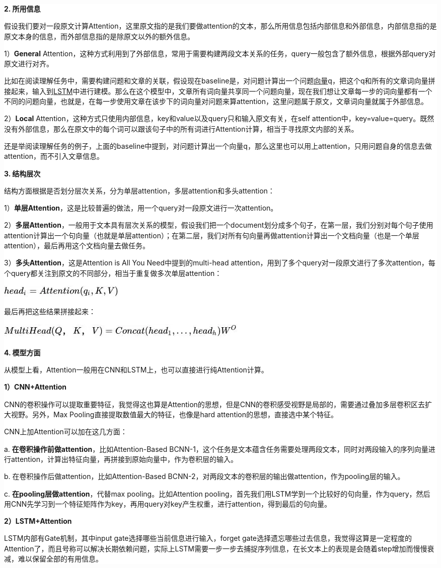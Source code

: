 **2. 所用信息**

假设我们要对一段原文计算Attention，这里原文指的是我们要做attention的文本，那么所用信息包括内部信息和外部信息，内部信息指的是原文本身的信息，而外部信息指的是除原文以外的额外信息。

1）**General** Attention，这种方式利用到了外部信息，常用于需要构建两段文本关系的任务，query一般包含了额外信息，根据外部query对原文进行对齐。

比如在阅读理解任务中，需要构建问题和文章的关联，假设现在baseline是，对问题计算出一个问题[向量](https://link.zhihu.com/?target=https%3A//easyai.tech/ai-definition/vector/)q，把这个q和所有的文章词向量拼接起来，输入到[LSTM](https://link.zhihu.com/?target=https%3A//easyai.tech/ai-definition/lstm/)中进行建模。那么在这个模型中，文章所有词向量共享同一个问题向量，现在我们想让文章每一步的词向量都有一个不同的问题向量，也就是，在每一步使用文章在该步下的词向量对问题来算attention，这里问题属于原文，文章词向量就属于外部信息。

2）**Local** Attention，这种方式只使用内部信息，key和value以及query只和输入原文有关，在self attention中，key=value=query。既然没有外部信息，那么在原文中的每个词可以跟该句子中的所有词进行Attention计算，相当于寻找原文内部的关系。

还是举阅读理解任务的例子，上面的baseline中提到，对问题计算出一个向量q，那么这里也可以用上attention，只用问题自身的信息去做attention，而不引入文章信息。

**3. 结构层次**

结构方面根据是否划分层次关系，分为单层attention，多层attention和多头attention：

1）**单层Attention**，这是比较普遍的做法，用一个query对一段原文进行一次attention。

2）**多层Attention**，一般用于文本具有层次关系的模型，假设我们把一个document划分成多个句子，在第一层，我们分别对每个句子使用attention计算出一个句向量（也就是单层attention）；在第二层，我们对所有句向量再做attention计算出一个文档向量（也是一个单层attention），最后再用这个文档向量去做任务。

3）**多头Attention**，这是Attention is All You Need中提到的multi-head attention，用到了多个query对一段原文进行了多次attention，每个query都关注到原文的不同部分，相当于重复做多次单层attention：

![img](.\image\v2-132f774f1f144487c8f15c96661e63c5_1440w.webp)

最后再把这些结果拼接起来：

![img](.\image\v2-8a207952a127905dc4edc90ef4d1cd6a_1440w.webp)

**4. 模型方面**

从模型上看，Attention一般用在CNN和LSTM上，也可以直接进行纯Attention计算。

**1）CNN+Attention**

CNN的卷积操作可以提取重要特征，我觉得这也算是Attention的思想，但是CNN的卷积感受视野是局部的，需要通过叠加多层卷积区去扩大视野。另外，Max Pooling直接提取数值最大的特征，也像是hard attention的思想，直接选中某个特征。

CNN上加Attention可以加在这几方面：

a. **在卷积操作前做attention**，比如Attention-Based BCNN-1，这个任务是文本蕴含任务需要处理两段文本，同时对两段输入的序列向量进行attention，计算出特征向量，再拼接到原始向量中，作为卷积层的输入。

b. 在卷积操作后做attention，比如Attention-Based BCNN-2，对两段文本的卷积层的输出做attention，作为pooling层的输入。

c. **在pooling层做attention**，代替max pooling。比如Attention pooling，首先我们用LSTM学到一个比较好的句向量，作为query，然后用CNN先学习到一个特征矩阵作为key，再用query对key产生权重，进行attention，得到最后的句向量。

**2）LSTM+Attention**

LSTM内部有Gate机制，其中input gate选择哪些当前信息进行输入，forget gate选择遗忘哪些过去信息，我觉得这算是一定程度的Attention了，而且号称可以解决长期依赖问题，实际上LSTM需要一步一步去捕捉序列信息，在长文本上的表现是会随着step增加而慢慢衰减，难以保留全部的有用信息。
